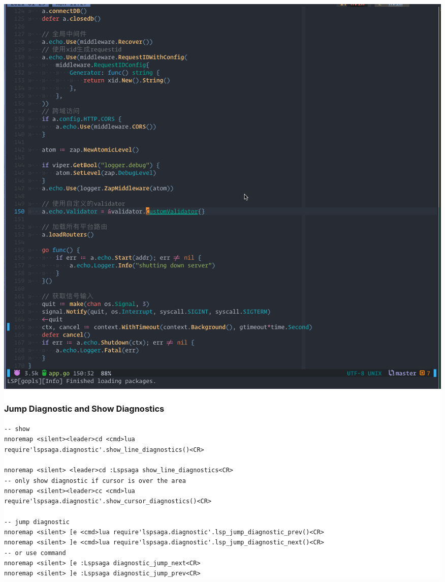 [![img](lspsaga.nvim-imgs/105657900-5b387f00-5f00-11eb-8b39-4d3b1433cb75.gif)](https://user-images.githubusercontent.com/41671631/105657900-5b387f00-5f00-11eb-8b39-4d3b1433cb75.gif)

### Jump Diagnostic and Show Diagnostics

```
-- show
nnoremap <silent><leader>cd <cmd>lua
require'lspsaga.diagnostic'.show_line_diagnostics()<CR>

nnoremap <silent> <leader>cd :Lspsaga show_line_diagnostics<CR>
-- only show diagnostic if cursor is over the area
nnoremap <silent><leader>cc <cmd>lua
require'lspsaga.diagnostic'.show_cursor_diagnostics()<CR>

-- jump diagnostic
nnoremap <silent> [e <cmd>lua require'lspsaga.diagnostic'.lsp_jump_diagnostic_prev()<CR>
nnoremap <silent> ]e <cmd>lua require'lspsaga.diagnostic'.lsp_jump_diagnostic_next()<CR>
-- or use command
nnoremap <silent> [e :Lspsaga diagnostic_jump_next<CR>
nnoremap <silent> ]e :Lspsaga diagnostic_jump_prev<CR>
```
